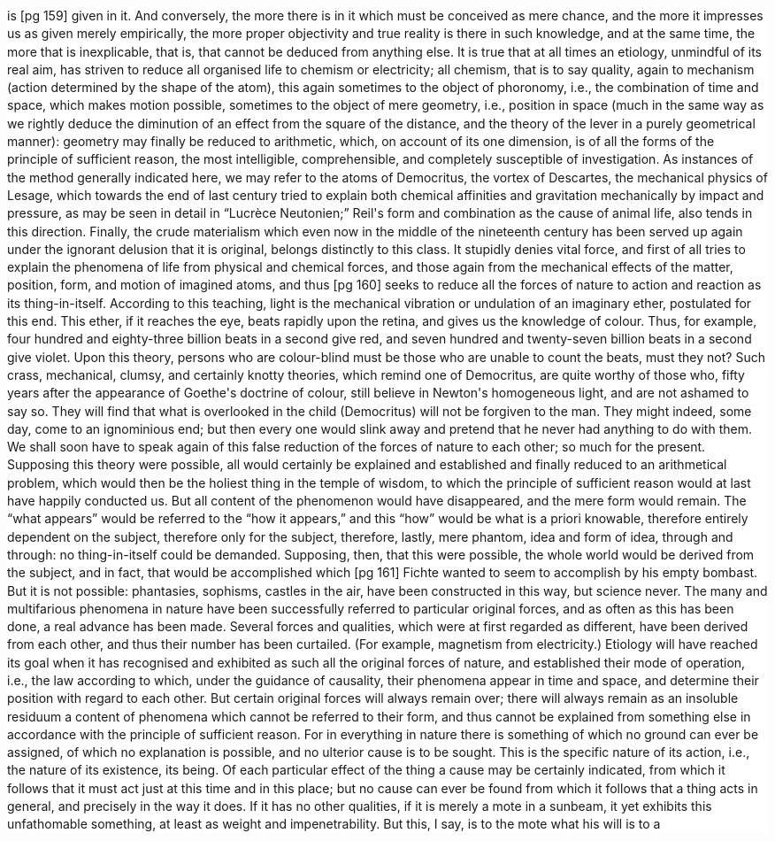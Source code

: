 is [pg 159] given in it. And conversely, the more there is in it which must be conceived as mere chance, and the more it impresses us as given merely empirically, the more proper objectivity and true reality is there in such knowledge, and at the same time, the more that is inexplicable, that is, that cannot be deduced from anything else. It is true that at all times an etiology, unmindful of its real aim, has striven to reduce all organised life to chemism or electricity; all chemism, that is to say quality, again to mechanism (action determined by the shape of the atom), this again sometimes to the object of phoronomy, i.e., the combination of time and space, which makes motion possible, sometimes to the object of mere geometry, i.e., position in space (much in the same way as we rightly deduce the diminution of an effect from the square of the distance, and the theory of the lever in a purely geometrical manner): geometry may finally be reduced to arithmetic, which, on account of its one dimension, is of all the forms of the principle of sufficient reason, the most intelligible, comprehensible, and completely susceptible of investigation. As instances of the method generally indicated here, we may refer to the atoms of Democritus, the vortex of Descartes, the mechanical physics of Lesage, which towards the end of last century tried to explain both chemical affinities and gravitation mechanically by impact and pressure, as may be seen in detail in “Lucrèce Neutonien;” Reil's form and combination as the cause of animal life, also tends in this direction. Finally, the crude materialism which even now in the middle of the nineteenth century has been served up again under the ignorant delusion that it is original, belongs distinctly to this class. It stupidly denies vital force, and first of all tries to explain the phenomena of life from physical and chemical forces, and those again from the mechanical effects of the matter, position, form, and motion of imagined atoms, and thus [pg 160] seeks to reduce all the forces of nature to action and reaction as its thing-in-itself. According to this teaching, light is the mechanical vibration or undulation of an imaginary ether, postulated for this end. This ether, if it reaches the eye, beats rapidly upon the retina, and gives us the knowledge of colour. Thus, for example, four hundred and eighty-three billion beats in a second give red, and seven hundred and twenty-seven billion beats in a second give violet. Upon this theory, persons who are colour-blind must be those who are unable to count the beats, must they not? Such crass, mechanical, clumsy, and certainly knotty theories, which remind one of Democritus, are quite worthy of those who, fifty years after the appearance of Goethe's doctrine of colour, still believe in Newton's homogeneous light, and are not ashamed to say so. They will find that what is overlooked in the child (Democritus) will not be forgiven to the man. They might indeed, some day, come to an ignominious end; but then every one would slink away and pretend that he never had anything to do with them. We shall soon have to speak again of this false reduction of the forces of nature to each other; so much for the present. Supposing this theory were possible, all would certainly be explained and established and finally reduced to an arithmetical problem, which would then be the holiest thing in the temple of wisdom, to which the principle of sufficient reason would at last have happily conducted us. But all content of the phenomenon would have disappeared, and the mere form would remain. The “what appears” would be referred to the “how it appears,” and this “how” would be what is a priori knowable, therefore entirely dependent on the subject, therefore only for the subject, therefore, lastly, mere phantom, idea and form of idea, through and through: no thing-in-itself could be demanded. Supposing, then, that this were possible, the whole world would be derived from the subject, and in fact, that would be accomplished which [pg 161] Fichte wanted to seem to accomplish by his empty bombast. But it is not possible: phantasies, sophisms, castles in the air, have been constructed in this way, but science never. The many and multifarious phenomena in nature have been successfully referred to particular original forces, and as often as this has been done, a real advance has been made. Several forces and qualities, which were at first regarded as different, have been derived from each other, and thus their number has been curtailed. (For example, magnetism from electricity.) Etiology will have reached its goal when it has recognised and exhibited as such all the original forces of nature, and established their mode of operation, i.e., the law according to which, under the guidance of causality, their phenomena appear in time and space, and determine their position with regard to each other. But certain original forces will always remain over; there will always remain as an insoluble residuum a content of phenomena which cannot be referred to their form, and thus cannot be explained from something else in accordance with the principle of sufficient reason. For in everything in nature there is something of which no ground can ever be assigned, of which no explanation is possible, and no ulterior cause is to be sought. This is the specific nature of its action, i.e., the nature of its existence, its being. Of each particular effect of the thing a cause may be certainly indicated, from which it follows that it must act just at this time and in this place; but no cause can ever be found from which it follows that a thing acts in general, and precisely in the way it does. If it has no other qualities, if it is merely a mote in a sunbeam, it yet exhibits this unfathomable something, at least as weight and impenetrability. But this, I say, is to the mote what his will is to a